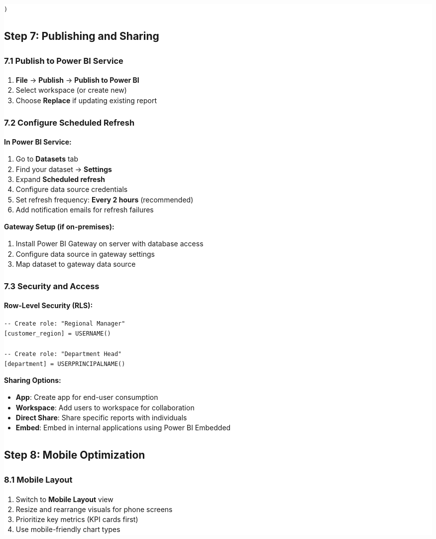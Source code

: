 ```dax
)
```

## Step 7: Publishing and Sharing

### 7.1 Publish to Power BI Service

1. **File** → **Publish** → **Publish to Power BI**
2. Select workspace (or create new)
3. Choose **Replace** if updating existing report

### 7.2 Configure Scheduled Refresh

**In Power BI Service:**
1. Go to **Datasets** tab
2. Find your dataset → **Settings**
3. Expand **Scheduled refresh**
4. Configure data source credentials
5. Set refresh frequency: **Every 2 hours** (recommended)
6. Add notification emails for refresh failures

**Gateway Setup (if on-premises):**
1. Install Power BI Gateway on server with database access
2. Configure data source in gateway settings
3. Map dataset to gateway data source

### 7.3 Security and Access

**Row-Level Security (RLS):**
```dax
-- Create role: "Regional Manager"
[customer_region] = USERNAME()

-- Create role: "Department Head" 
[department] = USERPRINCIPALNAME()
```

**Sharing Options:**
- **App**: Create app for end-user consumption
- **Workspace**: Add users to workspace for collaboration
- **Direct Share**: Share specific reports with individuals
- **Embed**: Embed in internal applications using Power BI Embedded

## Step 8: Mobile Optimization

### 8.1 Mobile Layout

1. Switch to **Mobile Layout** view
2. Resize and rearrange visuals for phone screens
3. Prioritize key metrics (KPI cards first)
4. Use mobile-friendly chart types
